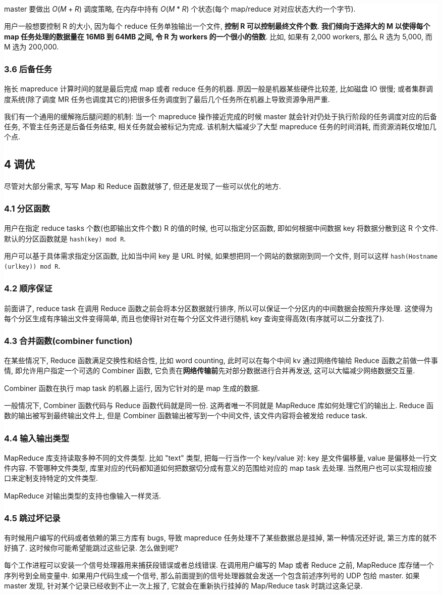 master 要做出 $O(M + R)$ 调度策略, 在内存中持有 $O(M * R)$ 个状态(每个 map/reduce 对对应状态大约一个字节).

用户一般想要控制 R 的大小, 因为每个 reduce 任务单独输出一个文件, **控制 R 可以控制最终文件个数**. **我们倾向于选择大的 M 以使得每个 map 任务处理的数据量在 16MB 到 64MB 之间, 令 R 为 workers 的一个很小的倍数**. 比如, 如果有 2,000 workers, 那么 R 选为 5,000, 而 M 选为 200,000.

### 3.6 后备任务

拖长 mapreduce 计算时间的就是最后完成 map 或者 reduce 任务的机器. 原因一般是机器某些硬件比较差, 比如磁盘 IO 很慢; 或者集群调度系统(除了调度 MR 任务也调度其它的)把很多任务调度到了最后几个任务所在机器上导致资源争用严重.

我们有一个通用的缓解拖后腿问题的机制: 当一个 mapreduce 操作接近完成的时候 master 就会针对仍处于执行阶段的任务调度对应的后备任务, 不管主任务还是后备任务结束, 相关任务就会被标记为完成. 该机制大幅减少了大型 mapreduce 任务的时间消耗, 而资源消耗仅增加几个点.

## 4 调优

尽管对大部分需求, 写写 Map 和 Reduce 函数就够了, 但还是发现了一些可以优化的地方.

### 4.1 分区函数

用户在指定 reduce tasks 个数(也即输出文件个数) R 的值的时候, 也可以指定分区函数, 即如何根据中间数据 key 将数据分散到这 R 个文件. 默认的分区函数就是 `hash(key) mod R`. 

用户可以基于具体需求指定分区函数, 比如当中间 key 是 URL 时候, 如果想把同一个网站的数据刚到同一个文件, 则可以这样 `hash(Hostname(urlkey)) mod R`.

### 4.2 顺序保证

前面讲了, reduce task 在调用 Reduce 函数之前会将本分区数据就行排序, 所以可以保证一个分区内的中间数据会按照升序处理. 这使得为每个分区生成有序输出文件变得简单, 而且也使得针对在每个分区文件进行随机 key 查询变得高效(有序就可以二分查找了).

### 4.3 合并函数(combiner function)

在某些情况下, Reduce 函数满足交换性和结合性, 比如 word counting, 此时可以在每个中间 kv 通过网络传输给 Reduce 函数之前做一件事情, 即允许用户指定一个可选的 Combiner 函数, 它负责在**网络传输前**先对部分数据进行合并再发送, 这可以大幅减少网络数据交互量.

Combiner 函数在执行 map task 的机器上运行, 因为它针对的是 map 生成的数据. 

一般情况下, Combiner 函数代码与 Reduce 函数代码就是同一份. 这两者唯一不同就是 MapReduce  库如何处理它们的输出上. Reduce 函数的输出被写到最终输出文件上, 但是 Combiner 函数输出被写到一个中间文件, 该文件内容将会被发给 reduce task.

### 4.4 输入输出类型

MapReduce 库支持读取多种不同的文件类型. 比如 "text" 类型, 把每一行当作一个 key/value 对: key 是文件偏移量, value 是偏移处一行文件内容. 不管哪种文件类型, 库里对应的代码都知道如何把数据切分成有意义的范围给对应的 map task 去处理. 当然用户也可以实现相应接口来定制支持特定的文件类型.

MapReduce 对输出类型的支持也像输入一样灵活.


### 4.5 跳过坏记录

有时候用户编写的代码或者依赖的第三方库有 bugs, 导致 mapreduce 任务处理不了某些数据总是挂掉, 第一种情况还好说, 第三方库的就不好搞了. 这时候你可能希望能跳过这些记录. 怎么做到呢?

每个工作进程可以安装一个信号处理器用来捕获段错误或者总线错误. 在调用用户编写的 Map 或者 Reduce 之前, MapReduce 库存储一个序列号到全局变量中. 如果用户代码生成一个信号, 那么前面提到的信号处理器就会发送一个包含前述序列号的 UDP 包给 master. 如果 master 发现, 针对某个记录已经收到不止一次上报了, 它就会在重新执行挂掉的 Map/Reduce task 时跳过这条记录.
